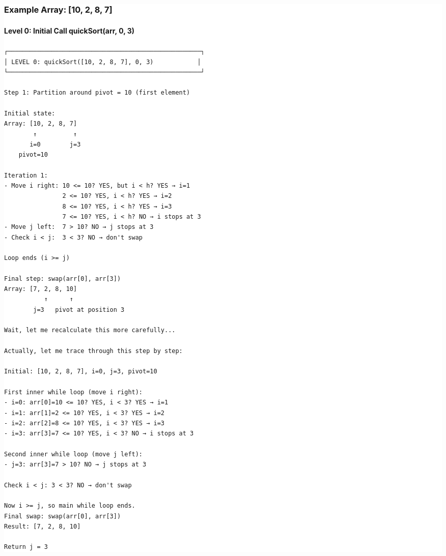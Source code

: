 ### Example Array: [10, 2, 8, 7]

#### **Level 0: Initial Call quickSort(arr, 0, 3)**

```
┌─────────────────────────────────────────────────────┐
│ LEVEL 0: quickSort([10, 2, 8, 7], 0, 3)            │
└─────────────────────────────────────────────────────┘

Step 1: Partition around pivot = 10 (first element)

Initial state:
Array: [10, 2, 8, 7]
        ↑          ↑
       i=0        j=3
    pivot=10

Iteration 1:
- Move i right: 10 <= 10? YES, but i < h? YES → i=1
                2 <= 10? YES, i < h? YES → i=2  
                8 <= 10? YES, i < h? YES → i=3
                7 <= 10? YES, i < h? NO → i stops at 3
- Move j left:  7 > 10? NO → j stops at 3
- Check i < j:  3 < 3? NO → don't swap

Loop ends (i >= j)

Final step: swap(arr[0], arr[3])
Array: [7, 2, 8, 10]
           ↑      ↑
        j=3   pivot at position 3

Wait, let me recalculate this more carefully...

Actually, let me trace through this step by step:

Initial: [10, 2, 8, 7], i=0, j=3, pivot=10

First inner while loop (move i right):
- i=0: arr[0]=10 <= 10? YES, i < 3? YES → i=1  
- i=1: arr[1]=2 <= 10? YES, i < 3? YES → i=2
- i=2: arr[2]=8 <= 10? YES, i < 3? YES → i=3
- i=3: arr[3]=7 <= 10? YES, i < 3? NO → i stops at 3

Second inner while loop (move j left):
- j=3: arr[3]=7 > 10? NO → j stops at 3

Check i < j: 3 < 3? NO → don't swap

Now i >= j, so main while loop ends.
Final swap: swap(arr[0], arr[3])
Result: [7, 2, 8, 10]

Return j = 3
```
